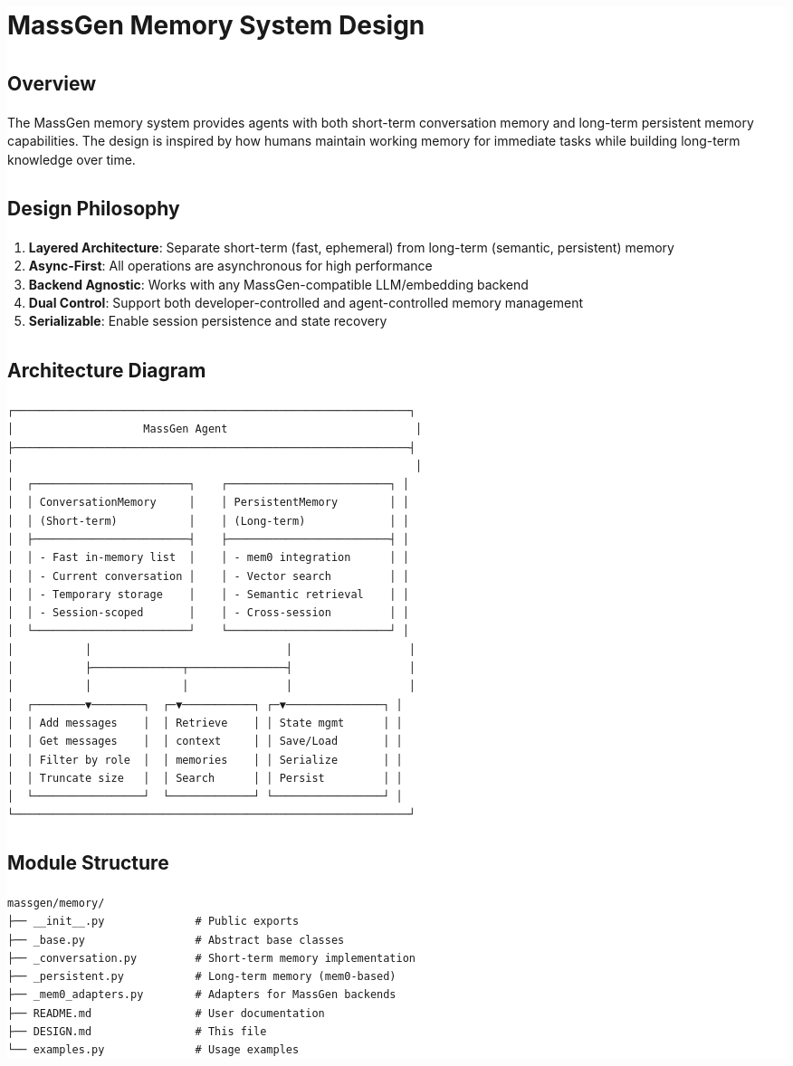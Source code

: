 # MassGen Memory System Design

## Overview

The MassGen memory system provides agents with both short-term conversation memory and long-term persistent memory capabilities. The design is inspired by how humans maintain working memory for immediate tasks while building long-term knowledge over time.

## Design Philosophy

1. **Layered Architecture**: Separate short-term (fast, ephemeral) from long-term (semantic, persistent) memory
2. **Async-First**: All operations are asynchronous for high performance
3. **Backend Agnostic**: Works with any MassGen-compatible LLM/embedding backend
4. **Dual Control**: Support both developer-controlled and agent-controlled memory management
5. **Serializable**: Enable session persistence and state recovery

## Architecture Diagram

```
┌─────────────────────────────────────────────────────────────┐
│                    MassGen Agent                             │
├─────────────────────────────────────────────────────────────┤
│                                                              │
│  ┌────────────────────────┐    ┌─────────────────────────┐ │
│  │ ConversationMemory     │    │ PersistentMemory        │ │
│  │ (Short-term)           │    │ (Long-term)             │ │
│  ├────────────────────────┤    ├─────────────────────────┤ │
│  │ - Fast in-memory list  │    │ - mem0 integration      │ │
│  │ - Current conversation │    │ - Vector search         │ │
│  │ - Temporary storage    │    │ - Semantic retrieval    │ │
│  │ - Session-scoped       │    │ - Cross-session         │ │
│  └────────────────────────┘    └─────────────────────────┘ │
│           │                              │                  │
│           ├──────────────┬───────────────┤                  │
│           │              │               │                  │
│  ┌────────▼────────┐  ┌─▼───────────┐ ┌─▼───────────────┐ │
│  │ Add messages    │  │ Retrieve    │ │ State mgmt      │ │
│  │ Get messages    │  │ context     │ │ Save/Load       │ │
│  │ Filter by role  │  │ memories    │ │ Serialize       │ │
│  │ Truncate size   │  │ Search      │ │ Persist         │ │
│  └─────────────────┘  └─────────────┘ └─────────────────┘ │
└─────────────────────────────────────────────────────────────┘
```

## Module Structure

```
massgen/memory/
├── __init__.py              # Public exports
├── _base.py                 # Abstract base classes
├── _conversation.py         # Short-term memory implementation
├── _persistent.py           # Long-term memory (mem0-based)
├── _mem0_adapters.py        # Adapters for MassGen backends
├── README.md                # User documentation
├── DESIGN.md                # This file
└── examples.py              # Usage examples
```
